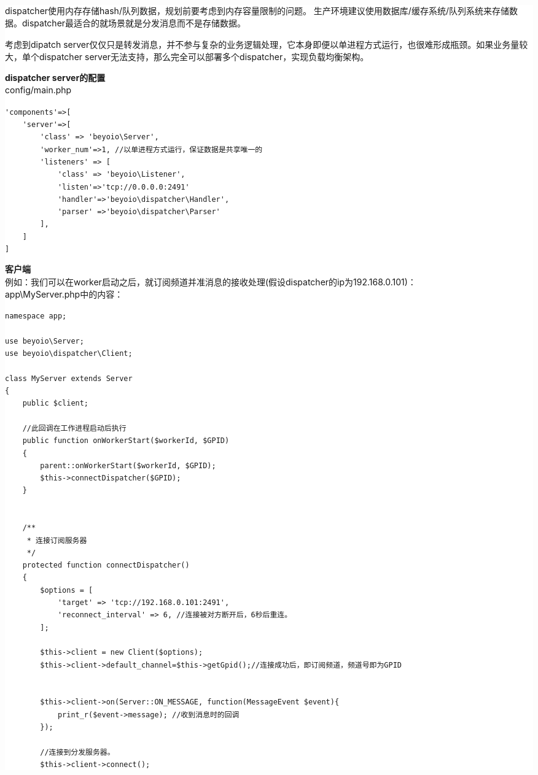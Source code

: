 dispatcher使用内存存储hash/队列数据，规划前要考虑到内存容量限制的问题。 生产环境建议使用数据库/缓存系统/队列系统来存储数据。dispatcher最适合的就场景就是分发消息而不是存储数据。



考虑到dipatch server仅仅只是转发消息，并不参与复杂的业务逻辑处理，它本身即便以单进程方式运行，也很难形成瓶颈。如果业务量较大，单个dispatcher server无法支持，那么完全可以部署多个dispatcher，实现负载均衡架构。

**dispatcher server的配置**  
config/main.php
```
'components'=>[
    'server'=>[
        'class' => 'beyoio\Server',
        'worker_num'=>1, //以单进程方式运行，保证数据是共享唯一的
        'listeners' => [
            'class' => 'beyoio\Listener',
            'listen'=>'tcp://0.0.0.0:2491'
            'handler'=>'beyoio\dispatcher\Handler',
            'parser' =>'beyoio\dispatcher\Parser'
        ],
    ]
]
```

**客户端**  
例如：我们可以在worker启动之后，就订阅频道并准消息的接收处理(假设dispatcher的ip为192.168.0.101)：  
app\MyServer.php中的内容：

````
namespace app;

use beyoio\Server;
use beyoio\dispatcher\Client;

class MyServer extends Server
{
    public $client;
    
    //此回调在工作进程启动后执行
    public function onWorkerStart($workerId, $GPID)
    {
        parent::onWorkerStart($workerId, $GPID);
        $this->connectDispatcher($GPID);
    }
    
    
    /**
     * 连接订阅服务器
     */
    protected function connectDispatcher()
    {
        $options = [
            'target' => 'tcp://192.168.0.101:2491',
            'reconnect_interval' => 6, //连接被对方断开后，6秒后重连。
        ];
        
        $this->client = new Client($options);
        $this->client->default_channel=$this->getGpid();//连接成功后，即订阅频道，频道号即为GPID
        
        
        $this->client->on(Server::ON_MESSAGE, function(MessageEvent $event){
            print_r($event->message); //收到消息时的回调
        });
        
        //连接到分发服务器。
        $this->client->connect();
````